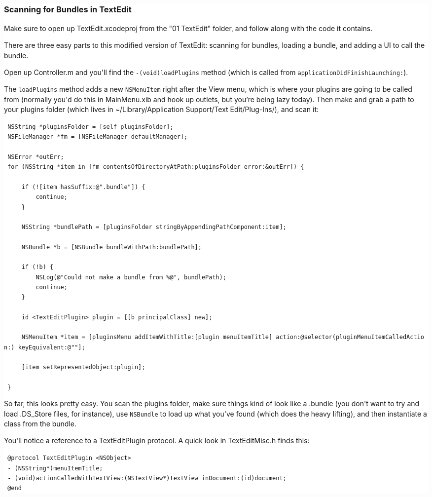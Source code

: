 ### Scanning for Bundles in TextEdit

Make sure to open up TextEdit.xcodeproj from the "01 TextEdit" folder, and follow along with the code it contains.

There are three easy parts to this modified version of TextEdit: scanning for bundles, loading a bundle, and adding a UI to call the bundle.

Open up Controller.m and you'll find the `-(void)loadPlugins` method (which is called from `applicationDidFinishLaunching:`).

The `loadPlugins` method adds a new `NSMenuItem` right after the View menu, which is where your plugins are going to be called from (normally you'd do this in MainMenu.xib and hook up outlets, but you’re being lazy today).  Then make and grab a path to your plugins folder (which lives in ~/Library/Application Support/Text Edit/Plug-Ins/), and scan it:

```objc
 NSString *pluginsFolder = [self pluginsFolder];
 NSFileManager *fm = [NSFileManager defaultManager];

 NSError *outErr;
 for (NSString *item in [fm contentsOfDirectoryAtPath:pluginsFolder error:&outErr]) {

     if (![item hasSuffix:@".bundle"]) {
         continue;
     }

     NSString *bundlePath = [pluginsFolder stringByAppendingPathComponent:item];

     NSBundle *b = [NSBundle bundleWithPath:bundlePath];

     if (!b) {
         NSLog(@"Could not make a bundle from %@", bundlePath);
         continue;
     }

     id <TextEditPlugin> plugin = [[b principalClass] new];

     NSMenuItem *item = [pluginsMenu addItemWithTitle:[plugin menuItemTitle] action:@selector(pluginMenuItemCalledAction:) keyEquivalent:@""];

     [item setRepresentedObject:plugin];

 }
```

So far, this looks pretty easy.  You scan the plugins folder, make sure things kind of look like a .bundle (you don't want to try and load .DS_Store files, for instance), use `NSBundle` to load up what you've found (which does the heavy lifting), and then instantiate a class from the bundle.

You'll notice a reference to a TextEditPlugin protocol.  A quick look in TextEditMisc.h finds this:

```objc
 @protocol TextEditPlugin <NSObject>
 - (NSString*)menuItemTitle;
 - (void)actionCalledWithTextView:(NSTextView*)textView inDocument:(id)document;
 @end
```
